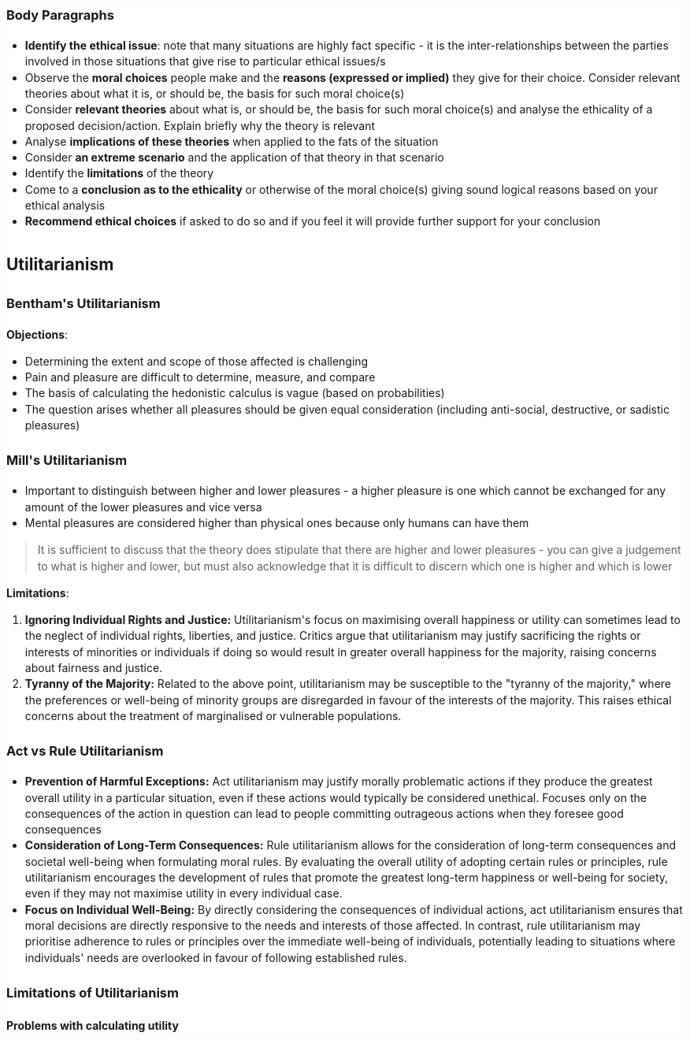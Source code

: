 ### Body Paragraphs
- **Identify the ethical issue**: note that many situations are highly fact specific - it is the inter-relationships between the parties involved in those situations that give rise to particular ethical issues/s
- Observe the **moral choices** people make and the **reasons (expressed or implied)** they give for their choice. Consider relevant theories about what it is, or should be, the basis for such moral choice(s)
- Consider **relevant theories** about what is, or should be, the basis for such moral choice(s) and analyse the ethicality of a proposed decision/action. Explain briefly why the theory is relevant
- Analyse **implications of these theories** when applied to the fats of the situation
- Consider **an extreme scenario** and the application of that theory in that scenario
- Identify the **limitations** of the theory
- Come to a **conclusion as to the ethicality** or otherwise of the moral choice(s) giving sound logical reasons based on your ethical analysis
- **Recommend ethical choices** if asked to do so and if you feel it will provide further support for your conclusion
## Utilitarianism
### Bentham's Utilitarianism
**Objections**:
- Determining the extent and scope of those affected is challenging
- Pain and pleasure are difficult to determine, measure, and compare
- The basis of calculating the hedonistic calculus is vague (based on probabilities)
- The question arises whether all pleasures should be given equal consideration (including anti-social, destructive, or sadistic pleasures)
### Mill's Utilitarianism
- Important to distinguish between higher and lower pleasures - a higher pleasure is one which cannot be exchanged for any amount of the lower pleasures and vice versa
- Mental pleasures are considered higher than physical ones because only humans can have them
> It is sufficient to discuss that the theory does stipulate that there are higher and lower pleasures - you can give a judgement to what is higher and lower, but must also acknowledge that it is difficult to discern which one is higher and which is lower

**Limitations**: 
1. **Ignoring Individual Rights and Justice:** Utilitarianism's focus on maximising overall happiness or utility can sometimes lead to the neglect of individual rights, liberties, and justice. Critics argue that utilitarianism may justify sacrificing the rights or interests of minorities or individuals if doing so would result in greater overall happiness for the majority, raising concerns about fairness and justice.
2. **Tyranny of the Majority:** Related to the above point, utilitarianism may be susceptible to the "tyranny of the majority," where the preferences or well-being of minority groups are disregarded in favour of the interests of the majority. This raises ethical concerns about the treatment of marginalised or vulnerable populations.
### Act vs Rule Utilitarianism 
- **Prevention of Harmful Exceptions:** Act utilitarianism may justify morally problematic actions if they produce the greatest overall utility in a particular situation, even if these actions would typically be considered unethical. Focuses only on the consequences of the action in question can lead to people committing outrageous actions when they foresee good consequences
- **Consideration of Long-Term Consequences:** Rule utilitarianism allows for the consideration of long-term consequences and societal well-being when formulating moral rules. By evaluating the overall utility of adopting certain rules or principles, rule utilitarianism encourages the development of rules that promote the greatest long-term happiness or well-being for society, even if they may not maximise utility in every individual case.
- **Focus on Individual Well-Being:**  By directly considering the consequences of individual actions, act utilitarianism ensures that moral decisions are directly responsive to the needs and interests of those affected. In contrast, rule utilitarianism may prioritise adherence to rules or principles over the immediate well-being of individuals, potentially leading to situations where individuals' needs are overlooked in favour of following established rules.
### Limitations of Utilitarianism
#### Problems with calculating utility